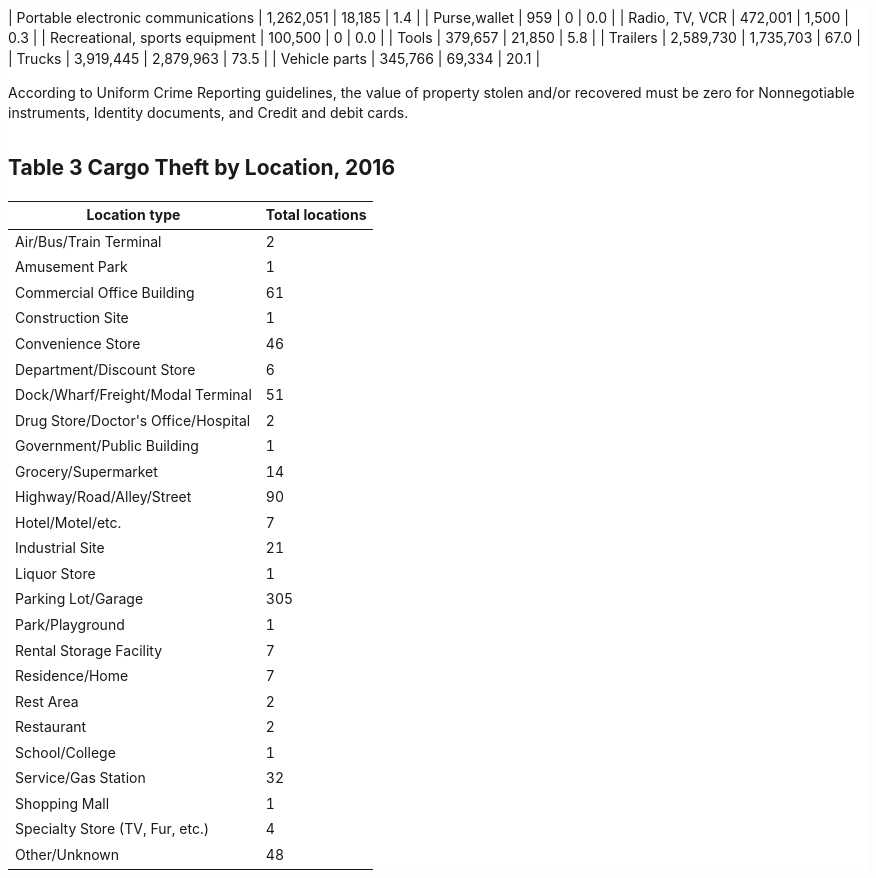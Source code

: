 | Portable electronic communications            | 1,262,051                | 18,185                      | 1.4               |
| Purse,wallet                                  | 959                      | 0                           | 0.0               |
| Radio, TV, VCR                                | 472,001                  | 1,500                       | 0.3               |
| Recreational, sports equipment                | 100,500                  | 0                           | 0.0               |
| Tools                                         | 379,657                  | 21,850                      | 5.8               |
| Trailers                                      | 2,589,730                | 1,735,703                   | 67.0              |
| Trucks                                        | 3,919,445                | 2,879,963                   | 73.5              |
| Vehicle parts                                 | 345,766                  | 69,334                      | 20.1              |

According to Uniform Crime Reporting guidelines, the value of property stolen and/or recovered must be zero for Nonnegotiable instruments, Identity documents, and Credit and debit cards.

## Table 3 Cargo Theft by Location, 2016

| Location type                       |   Total locations |
|-------------------------------------|-------------------|
| Air/Bus/Train Terminal              |                 2 |
| Amusement Park                      |                 1 |
| Commercial Office Building          |                61 |
| Construction Site                   |                 1 |
| Convenience Store                   |                46 |
| Department/Discount Store           |                 6 |
| Dock/Wharf/Freight/Modal Terminal   |                51 |
| Drug Store/Doctor's Office/Hospital |                 2 |
| Government/Public Building          |                 1 |
| Grocery/Supermarket                 |                14 |
| Highway/Road/Alley/Street           |                90 |
| Hotel/Motel/etc.                    |                 7 |
| Industrial Site                     |                21 |
| Liquor Store                        |                 1 |
| Parking Lot/Garage                  |               305 |
| Park/Playground                     |                 1 |
| Rental Storage Facility             |                 7 |
| Residence/Home                      |                 7 |
| Rest Area                           |                 2 |
| Restaurant                          |                 2 |
| School/College                      |                 1 |
| Service/Gas Station                 |                32 |
| Shopping Mall                       |                 1 |
| Specialty Store (TV, Fur, etc.)     |                 4 |
| Other/Unknown                       |                48 |